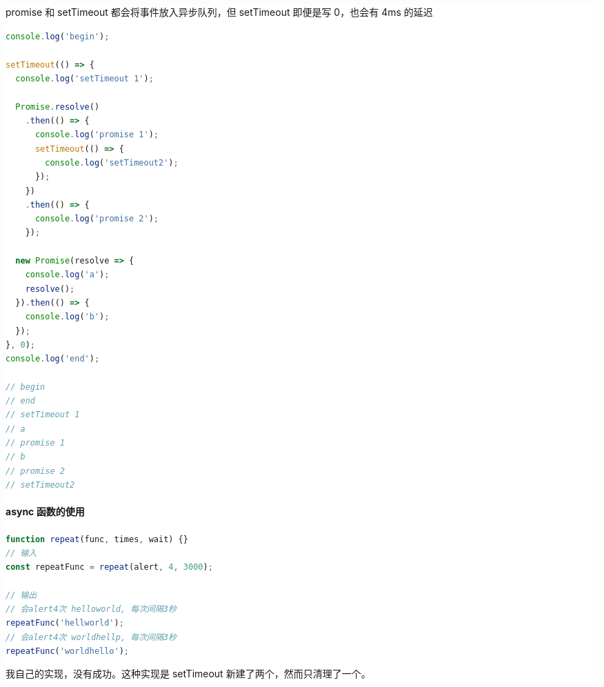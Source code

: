 promise 和 setTimeout 都会将事件放入异步队列，但 setTimeout 即便是写 0，也会有 4ms 的延迟

```js
console.log('begin');

setTimeout(() => {
  console.log('setTimeout 1');

  Promise.resolve()
    .then(() => {
      console.log('promise 1');
      setTimeout(() => {
        console.log('setTimeout2');
      });
    })
    .then(() => {
      console.log('promise 2');
    });

  new Promise(resolve => {
    console.log('a');
    resolve();
  }).then(() => {
    console.log('b');
  });
}, 0);
console.log('end');

// begin
// end
// setTimeout 1
// a
// promise 1
// b
// promise 2
// setTimeout2
```

#### async 函数的使用

```js
function repeat(func, times, wait) {}
// 输入
const repeatFunc = repeat(alert, 4, 3000);

// 输出
// 会alert4次 helloworld, 每次间隔3秒
repeatFunc('hellworld');
// 会alert4次 worldhellp, 每次间隔3秒
repeatFunc('worldhello');
```

我自己的实现，没有成功。这种实现是 setTimeout 新建了两个，然而只清理了一个。
